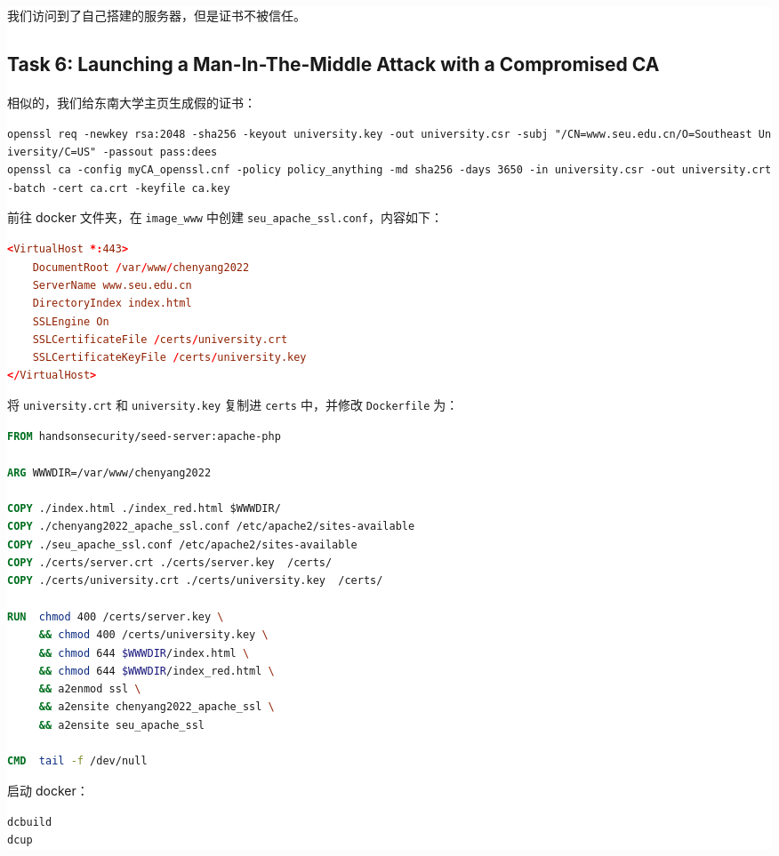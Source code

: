 我们访问到了自己搭建的服务器，但是证书不被信任。

## Task 6: Launching a Man-In-The-Middle Attack with a Compromised CA

相似的，我们给东南大学主页生成假的证书：

```shell
openssl req -newkey rsa:2048 -sha256 -keyout university.key -out university.csr -subj "/CN=www.seu.edu.cn/O=Southeast University/C=US" -passout pass:dees
openssl ca -config myCA_openssl.cnf -policy policy_anything -md sha256 -days 3650 -in university.csr -out university.crt -batch -cert ca.crt -keyfile ca.key
```

前往 docker 文件夹，在 `image_www` 中创建 `seu_apache_ssl.conf`，内容如下：

```conf
<VirtualHost *:443>
    DocumentRoot /var/www/chenyang2022
    ServerName www.seu.edu.cn
    DirectoryIndex index.html
    SSLEngine On
    SSLCertificateFile /certs/university.crt
    SSLCertificateKeyFile /certs/university.key
</VirtualHost>
```

将 `university.crt` 和 `university.key` 复制进 `certs` 中，并修改 `Dockerfile` 为：

```dockerfile
FROM handsonsecurity/seed-server:apache-php

ARG WWWDIR=/var/www/chenyang2022

COPY ./index.html ./index_red.html $WWWDIR/
COPY ./chenyang2022_apache_ssl.conf /etc/apache2/sites-available
COPY ./seu_apache_ssl.conf /etc/apache2/sites-available
COPY ./certs/server.crt ./certs/server.key  /certs/
COPY ./certs/university.crt ./certs/university.key  /certs/

RUN  chmod 400 /certs/server.key \
     && chmod 400 /certs/university.key \
     && chmod 644 $WWWDIR/index.html \
     && chmod 644 $WWWDIR/index_red.html \
     && a2enmod ssl \
     && a2ensite chenyang2022_apache_ssl \
     && a2ensite seu_apache_ssl   

CMD  tail -f /dev/null
```

启动 docker：

```shell
dcbuild
dcup
```
